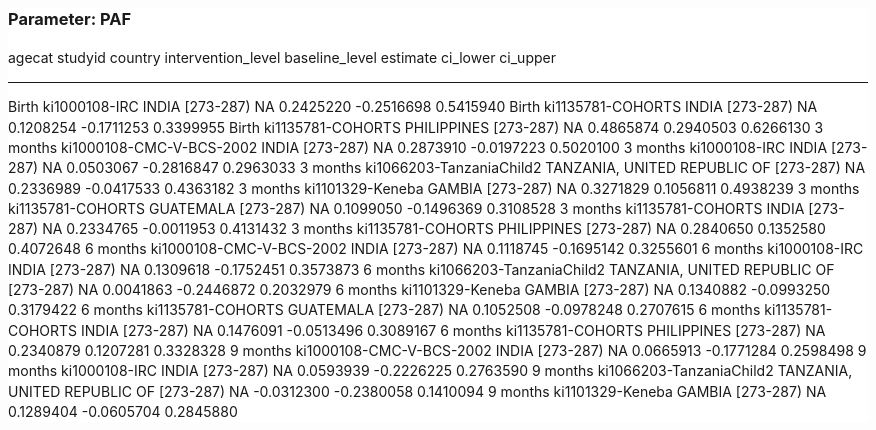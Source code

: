 
### Parameter: PAF


agecat      studyid                    country                        intervention_level   baseline_level      estimate     ci_lower    ci_upper
----------  -------------------------  -----------------------------  -------------------  ---------------  -----------  -----------  ----------
Birth       ki1000108-IRC              INDIA                          [273-287)            NA                 0.2425220   -0.2516698   0.5415940
Birth       ki1135781-COHORTS          INDIA                          [273-287)            NA                 0.1208254   -0.1711253   0.3399955
Birth       ki1135781-COHORTS          PHILIPPINES                    [273-287)            NA                 0.4865874    0.2940503   0.6266130
3 months    ki1000108-CMC-V-BCS-2002   INDIA                          [273-287)            NA                 0.2873910   -0.0197223   0.5020100
3 months    ki1000108-IRC              INDIA                          [273-287)            NA                 0.0503067   -0.2816847   0.2963033
3 months    ki1066203-TanzaniaChild2   TANZANIA, UNITED REPUBLIC OF   [273-287)            NA                 0.2336989   -0.0417533   0.4363182
3 months    ki1101329-Keneba           GAMBIA                         [273-287)            NA                 0.3271829    0.1056811   0.4938239
3 months    ki1135781-COHORTS          GUATEMALA                      [273-287)            NA                 0.1099050   -0.1496369   0.3108528
3 months    ki1135781-COHORTS          INDIA                          [273-287)            NA                 0.2334765   -0.0011953   0.4131432
3 months    ki1135781-COHORTS          PHILIPPINES                    [273-287)            NA                 0.2840650    0.1352580   0.4072648
6 months    ki1000108-CMC-V-BCS-2002   INDIA                          [273-287)            NA                 0.1118745   -0.1695142   0.3255601
6 months    ki1000108-IRC              INDIA                          [273-287)            NA                 0.1309618   -0.1752451   0.3573873
6 months    ki1066203-TanzaniaChild2   TANZANIA, UNITED REPUBLIC OF   [273-287)            NA                 0.0041863   -0.2446872   0.2032979
6 months    ki1101329-Keneba           GAMBIA                         [273-287)            NA                 0.1340882   -0.0993250   0.3179422
6 months    ki1135781-COHORTS          GUATEMALA                      [273-287)            NA                 0.1052508   -0.0978248   0.2707615
6 months    ki1135781-COHORTS          INDIA                          [273-287)            NA                 0.1476091   -0.0513496   0.3089167
6 months    ki1135781-COHORTS          PHILIPPINES                    [273-287)            NA                 0.2340879    0.1207281   0.3328328
9 months    ki1000108-CMC-V-BCS-2002   INDIA                          [273-287)            NA                 0.0665913   -0.1771284   0.2598498
9 months    ki1000108-IRC              INDIA                          [273-287)            NA                 0.0593939   -0.2226225   0.2763590
9 months    ki1066203-TanzaniaChild2   TANZANIA, UNITED REPUBLIC OF   [273-287)            NA                -0.0312300   -0.2380058   0.1410094
9 months    ki1101329-Keneba           GAMBIA                         [273-287)            NA                 0.1289404   -0.0605704   0.2845880

